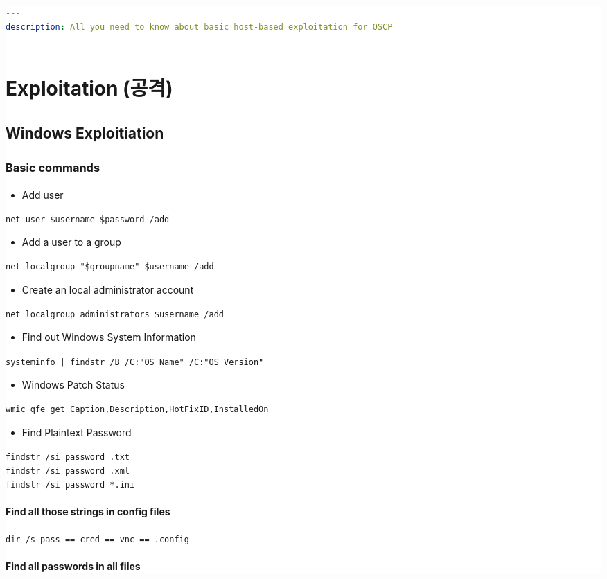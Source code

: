 ```yaml
---
description: All you need to know about basic host-based exploitation for OSCP
---
```


# Exploitation (공격)

## **Windows Exploitiation**

### Basic commands

* Add user

```
net user $username $password /add
```

* Add a user to a group

```
net localgroup "$groupname" $username /add
```

* Create an local administrator account

```
net localgroup administrators $username /add
```

* Find out Windows System Information&#x20;

```
systeminfo | findstr /B /C:"OS Name" /C:"OS Version"
```

* Windows Patch Status

```
wmic qfe get Caption,Description,HotFixID,InstalledOn
```

* Find Plaintext Password

```
findstr /si password .txt 
findstr /si password .xml 
findstr /si password *.ini
```

#### Find all those strings in config files

```
dir /s pass == cred == vnc == .config
```

#### Find all passwords in all files
